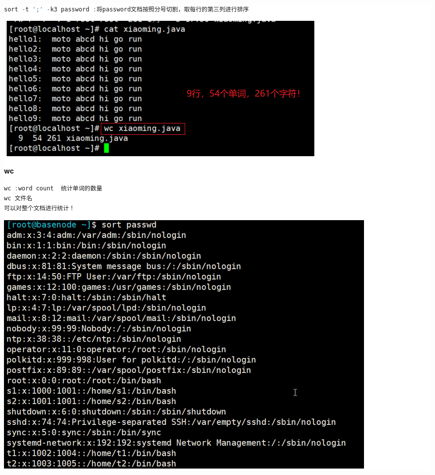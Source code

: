 ~~~java
sort -t ';' -k3 password :将password文档按照分号切割，取每行的第三列进行排序
~~~

![](Linux.assets/Snipaste_2021-01-06_11-49-07.png)

**wc**

~~~java
wc :word count  统计单词的数量
wc 文件名
可以对整个文档进行统计！
~~~

![](Linux.assets/Snipaste_2021-01-06_11-57-07.png)
